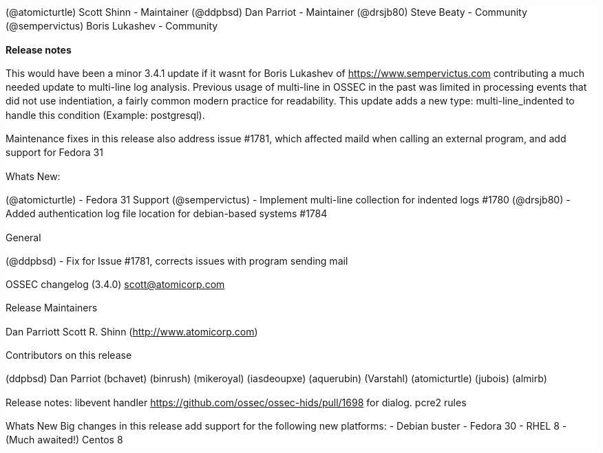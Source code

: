 (@atomicturtle) Scott Shinn - Maintainer
(@ddpbsd) Dan Parriot - Maintainer
(@drsjb80) Steve Beaty - Community
(@sempervictus) Boris Lukashev - Community

**Release notes**

This would have been a minor 3.4.1 update if it wasnt for Boris Lukashev of https://www.sempervictus.com
contributing a much needed update to multi-line log analysis. Previous usage of multi-line in OSSEC in
the past was limited in processing events that did not use indentiation, a fairly common modern practice
for readability. This update adds a new type: multi-line_indented to handle this condition (Example: postgresql). 

Maintenance fixes in this release also address issue #1781, which affected maild when calling an external program, and add support for Fedora 31


Whats New:

(@atomicturtle) - Fedora 31 Support
(@sempervictus) - Implement multi-line collection for indented logs #1780
(@drsjb80) -  Added authentication log file location for debian-based systems #1784


General

(@ddpbsd) - Fix for Issue #1781, corrects issues with program sending mail




OSSEC changelog (3.4.0) <scott@atomicorp.com>

Release Maintainers

Dan Parriott
Scott R. Shinn (http://www.atomicorp.com)

Contributors on this release

(ddpbsd) Dan Parriot
(bchavet)
(binrush)
(mikeroyal)
(iasdeoupxe)
(aquerubin)
(Varstahl) 
(atomicturtle)
(jubois)
(almirb)

Release notes:
libevent handler https://github.com/ossec/ossec-hids/pull/1698 for dialog.
pcre2 rules


Whats New
Big changes in this release add support for the following new platforms: 
	- Debian buster
	- Fedora 30 
	- RHEL 8
	- (Much awaited!) Centos 8
